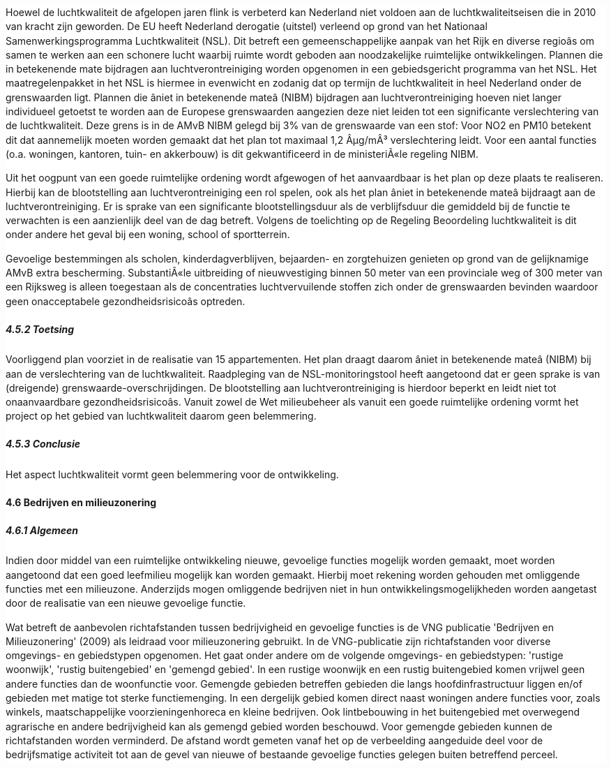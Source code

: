 Hoewel de luchtkwaliteit de afgelopen jaren flink is verbeterd kan Nederland niet voldoen aan de luchtkwaliteitseisen die in 2010 van kracht zijn geworden. De EU heeft Nederland derogatie (uitstel) verleend op grond van het Nationaal Samenwerkingsprogramma Luchtkwaliteit (NSL). Dit betreft een gemeenschappelijke aanpak van het Rijk en diverse regioâs om samen te werken aan een schonere lucht waarbij ruimte wordt geboden aan noodzakelijke ruimtelijke ontwikkelingen. Plannen die in betekenende mate bijdragen aan luchtverontreiniging worden opgenomen in een gebiedsgericht programma van het NSL. Het maatregelenpakket in het NSL is hiermee in evenwicht en zodanig dat op termijn de luchtkwaliteit in heel Nederland onder de grenswaarden ligt. Plannen die âniet in betekenende mateâ (NIBM) bijdragen aan luchtverontreiniging hoeven niet langer individueel getoetst te worden aan de Europese grenswaarden aangezien deze niet leiden tot een significante verslechtering van de luchtkwaliteit. Deze grens is in de AMvB NIBM gelegd bij 3% van de grenswaarde van een stof: Voor NO2 en PM10 betekent dit dat aannemelijk moeten worden gemaakt dat het plan tot maximaal 1,2 Âµg/mÂ³ verslechtering leidt. Voor een aantal functies (o.a. woningen, kantoren, tuin\- en akkerbouw) is dit gekwantificeerd in de ministeriÃ«le regeling NIBM.

Uit het oogpunt van een goede ruimtelijke ordening wordt afgewogen of het aanvaardbaar is het plan op deze plaats te realiseren. Hierbij kan de blootstelling aan luchtverontreiniging een rol spelen, ook als het plan âniet in betekenende mateâ bijdraagt aan de luchtverontreiniging. Er is sprake van een significante blootstellingsduur als de verblijfsduur die gemiddeld bij de functie te verwachten is een aanzienlijk deel van de dag betreft. Volgens de toelichting op de Regeling Beoordeling luchtkwaliteit is dit onder andere het geval bij een woning, school of sportterrein.

Gevoelige bestemmingen als scholen, kinderdagverblijven, bejaarden\- en zorgtehuizen genieten op grond van de gelijknamige AMvB extra bescherming. SubstantiÃ«le uitbreiding of nieuwvestiging binnen 50 meter van een provinciale weg of 300 meter van een Rijksweg is alleen toegestaan als de concentraties luchtvervuilende stoffen zich onder de grenswaarden bevinden waardoor geen onacceptabele gezondheidsrisicoâs optreden.

##### 4\.5\.2 Toetsing

Voorliggend plan voorziet in de realisatie van 15 appartementen. Het plan draagt daarom âniet in betekenende mateâ (NIBM) bij aan de verslechtering van de luchtkwaliteit. Raadpleging van de NSL\-monitoringstool heeft aangetoond dat er geen sprake is van (dreigende) grenswaarde\-overschrijdingen. De blootstelling aan luchtverontreiniging is hierdoor beperkt en leidt niet tot onaanvaardbare gezondheidsrisicoâs. Vanuit zowel de Wet milieubeheer als vanuit een goede ruimtelijke ordening vormt het project op het gebied van luchtkwaliteit daarom geen belemmering.

##### 4\.5\.3 Conclusie

Het aspect luchtkwaliteit vormt geen belemmering voor de ontwikkeling.

#### 4\.6 Bedrijven en milieuzonering

##### 4\.6\.1 Algemeen

Indien door middel van een ruimtelijke ontwikkeling nieuwe, gevoelige functies mogelijk worden gemaakt, moet worden aangetoond dat een goed leefmilieu mogelijk kan worden gemaakt. Hierbij moet rekening worden gehouden met omliggende functies met een milieuzone. Anderzijds mogen omliggende bedrijven niet in hun ontwikkelingsmogelijkheden worden aangetast door de realisatie van een nieuwe gevoelige functie.

Wat betreft de aanbevolen richtafstanden tussen bedrijvigheid en gevoelige functies is de VNG publicatie 'Bedrijven en Milieuzonering' (2009\) als leidraad voor milieuzonering gebruikt. In de VNG\-publicatie zijn richtafstanden voor diverse omgevings\- en gebiedstypen opgenomen. Het gaat onder andere om de volgende omgevings\- en gebiedstypen: 'rustige woonwijk', 'rustig buitengebied' en 'gemengd gebied'. In een rustige woonwijk en een rustig buitengebied komen vrijwel geen andere functies dan de woonfunctie voor. Gemengde gebieden betreffen gebieden die langs hoofdinfrastructuur liggen en/of gebieden met matige tot sterke functiemenging. In een dergelijk gebied komen direct naast woningen andere functies voor, zoals winkels, maatschappelijke voorzieningenhoreca en kleine bedrijven. Ook lintbebouwing in het buitengebied met overwegend agrarische en andere bedrijvigheid kan als gemengd gebied worden beschouwd. Voor gemengde gebieden kunnen de richtafstanden worden verminderd. De afstand wordt gemeten vanaf het op de verbeelding aangeduide deel voor de bedrijfsmatige activiteit tot aan de gevel van nieuwe of bestaande gevoelige functies gelegen buiten betreffend perceel.

